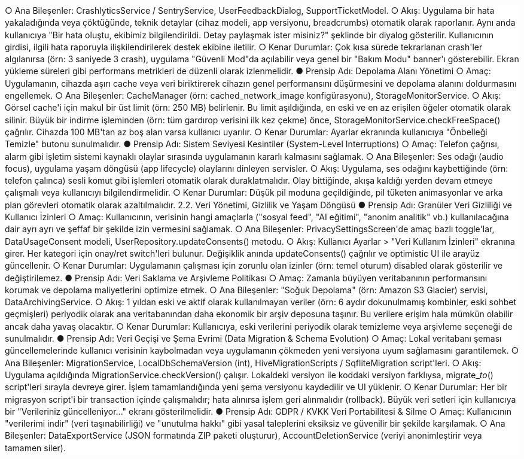 ○	Ana Bileşenler: CrashlyticsService / SentryService, UserFeedbackDialog, SupportTicketModel.
○	Akış: Uygulama bir hata yakaladığında veya çöktüğünde, teknik detaylar (cihaz modeli, app versiyonu, breadcrumbs) otomatik olarak raporlanır. Aynı anda kullanıcıya "Bir hata oluştu, ekibimiz bilgilendirildi. Detay paylaşmak ister misiniz?" şeklinde bir diyalog gösterilir. Kullanıcının girdisi, ilgili hata raporuyla ilişkilendirilerek destek ekibine iletilir.
○	Kenar Durumlar: Çok kısa sürede tekrarlanan crash'ler algılanırsa (örn: 3 saniyede 3 crash), uygulama "Güvenli Mod"da açılabilir veya genel bir "Bakım Modu" banner'ı gösterebilir. Ekran yükleme süreleri gibi performans metrikleri de düzenli olarak izlenmelidir.
●	Prensip Adı: Depolama Alanı Yönetimi
○	Amaç: Uygulamanın, cihazda aşırı cache veya veri biriktirerek cihazın genel performansını düşürmesini ve depolama alanını doldurmasını engellemek.
○	Ana Bileşenler: CacheManager (örn: cached_network_image konfigürasyonu), StorageMonitorService.
○	Akış: Görsel cache'i için makul bir üst limit (örn: 250 MB) belirlenir. Bu limit aşıldığında, en eski ve en az erişilen öğeler otomatik olarak silinir. Büyük bir indirme işleminden (örn: tüm gardırop verisini ilk kez çekme) önce, StorageMonitorService.checkFreeSpace() çağrılır. Cihazda 100 MB'tan az boş alan varsa kullanıcı uyarılır.
○	Kenar Durumlar: Ayarlar ekranında kullanıcıya "Önbelleği Temizle" butonu sunulmalıdır.
●	Prensip Adı: Sistem Seviyesi Kesintiler (System-Level Interruptions)
○	Amaç: Telefon çağrısı, alarm gibi işletim sistemi kaynaklı olaylar sırasında uygulamanın kararlı kalmasını sağlamak.
○	Ana Bileşenler: Ses odağı (audio focus), uygulama yaşam döngüsü (app lifecycle) olaylarını dinleyen servisler.
○	Akış: Uygulama, ses odağını kaybettiğinde (örn: telefon çalınca) sesli komut gibi işlemleri otomatik olarak duraklatmalıdır. Olay bittiğinde, akışa kaldığı yerden devam etmeye çalışmalı veya kullanıcıyı bilgilendirmelidir.
○	Kenar Durumlar: Düşük pil moduna geçildiğinde, pil tüketen animasyonlar ve arka plan görevleri otomatik olarak azaltılmalıdır.
2.2. Veri Yönetimi, Gizlilik ve Yaşam Döngüsü
●	Prensip Adı: Granüler Veri Gizliliği ve Kullanıcı İzinleri
○	Amaç: Kullanıcının, verisinin hangi amaçlarla ("sosyal feed", "AI eğitimi", "anonim analitik" vb.) kullanılacağına dair ayrı ayrı ve şeffaf bir şekilde izin vermesini sağlamak.
○	Ana Bileşenler: PrivacySettingsScreen'de amaç bazlı toggle'lar, DataUsageConsent modeli, UserRepository.updateConsents() metodu.
○	Akış: Kullanıcı Ayarlar > "Veri Kullanım İzinleri" ekranına girer. Her kategori için onay/ret switch'leri bulunur. Değişiklik anında updateConsents() çağrılır ve optimistic UI ile arayüz güncellenir.
○	Kenar Durumlar: Uygulamanın çalışması için zorunlu olan izinler (örn: temel oturum) disabled olarak gösterilir ve değiştirilemez.
●	Prensip Adı: Veri Saklama ve Arşivleme Politikası
○	Amaç: Zamanla büyüyen veritabanının performansını korumak ve depolama maliyetlerini optimize etmek.
○	Ana Bileşenler: "Soğuk Depolama" (örn: Amazon S3 Glacier) servisi, DataArchivingService.
○	Akış: 1 yıldan eski ve aktif olarak kullanılmayan veriler (örn: 6 aydır dokunulmamış kombinler, eski sohbet geçmişleri) periyodik olarak ana veritabanından daha ekonomik bir arşiv deposuna taşınır. Bu verilere erişim hala mümkün olabilir ancak daha yavaş olacaktır.
○	Kenar Durumlar: Kullanıcıya, eski verilerini periyodik olarak temizleme veya arşivleme seçeneği de sunulmalıdır.
●	Prensip Adı: Veri Geçişi ve Şema Evrimi (Data Migration & Schema Evolution)
○	Amaç: Lokal veritabanı şeması güncellemelerinde kullanıcı verisinin kaybolmadan veya uygulamanın çökmeden yeni versiyona uyum sağlamasını garantilemek.
○	Ana Bileşenler: MigrationService, LocalDbSchemaVersion (int), HiveMigrationScripts / SqfliteMigration script'leri.
○	Akış: Uygulama açıldığında MigrationService.checkVersion() çalışır. Lokaldeki versiyon ile koddaki versiyon farklıysa, migrate_<from>_to_<to>() script'leri sırayla devreye girer. İşlem tamamlandığında yeni şema versiyonu kaydedilir ve UI yüklenir.
○	Kenar Durumlar: Her bir migrasyon script'i bir transaction içinde çalışmalıdır; hata alınırsa işlem geri alınmalıdır (rollback). Büyük veri setleri için kullanıcıya bir "Verileriniz güncelleniyor..." ekranı gösterilmelidir.
●	Prensip Adı: GDPR / KVKK Veri Portabilitesi & Silme
○	Amaç: Kullanıcının "verilerimi indir" (veri taşınabilirliği) ve "unutulma hakkı" gibi yasal taleplerini eksiksiz ve güvenilir bir şekilde karşılamak.
○	Ana Bileşenler: DataExportService (JSON formatında ZIP paketi oluşturur), AccountDeletionService (veriyi anonimleştirir veya tamamen siler).